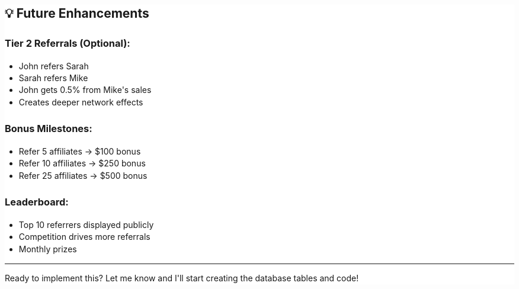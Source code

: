 ## 💡 Future Enhancements

### Tier 2 Referrals (Optional):
- John refers Sarah
- Sarah refers Mike
- John gets 0.5% from Mike's sales
- Creates deeper network effects

### Bonus Milestones:
- Refer 5 affiliates → $100 bonus
- Refer 10 affiliates → $250 bonus
- Refer 25 affiliates → $500 bonus

### Leaderboard:
- Top 10 referrers displayed publicly
- Competition drives more referrals
- Monthly prizes

---

Ready to implement this? Let me know and I'll start creating the database tables and code!
